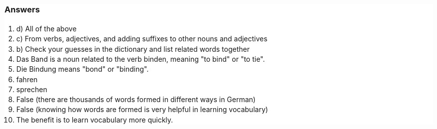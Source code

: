 ### Answers

1. d) All of the above
2. c) From verbs, adjectives, and adding suffixes to other nouns and adjectives
3. b) Check your guesses in the dictionary and list related words together
4. Das Band is a noun related to the verb binden, meaning "to bind" or "to tie".
5. Die Bindung means "bond" or "binding".
6. fahren
7. sprechen
8. False (there are thousands of words formed in different ways in German)
9. False (knowing how words are formed is very helpful in learning vocabulary)
10. The benefit is to learn vocabulary more quickly.



